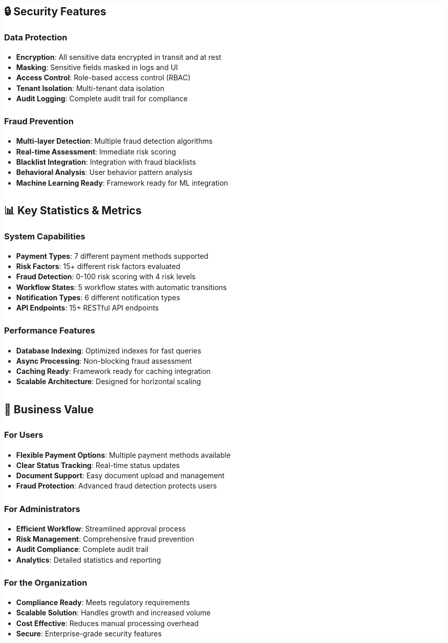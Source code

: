 ## 🔒 Security Features

### Data Protection
- **Encryption**: All sensitive data encrypted in transit and at rest
- **Masking**: Sensitive fields masked in logs and UI
- **Access Control**: Role-based access control (RBAC)
- **Tenant Isolation**: Multi-tenant data isolation
- **Audit Logging**: Complete audit trail for compliance

### Fraud Prevention
- **Multi-layer Detection**: Multiple fraud detection algorithms
- **Real-time Assessment**: Immediate risk scoring
- **Blacklist Integration**: Integration with fraud blacklists
- **Behavioral Analysis**: User behavior pattern analysis
- **Machine Learning Ready**: Framework ready for ML integration

## 📊 Key Statistics & Metrics

### System Capabilities
- **Payment Types**: 7 different payment methods supported
- **Risk Factors**: 15+ different risk factors evaluated
- **Fraud Detection**: 0-100 risk scoring with 4 risk levels
- **Workflow States**: 5 workflow states with automatic transitions
- **Notification Types**: 6 different notification types
- **API Endpoints**: 15+ RESTful API endpoints

### Performance Features
- **Database Indexing**: Optimized indexes for fast queries
- **Async Processing**: Non-blocking fraud assessment
- **Caching Ready**: Framework ready for caching integration
- **Scalable Architecture**: Designed for horizontal scaling

## 🎯 Business Value

### For Users
- **Flexible Payment Options**: Multiple payment methods available
- **Clear Status Tracking**: Real-time status updates
- **Document Support**: Easy document upload and management
- **Fraud Protection**: Advanced fraud detection protects users

### For Administrators
- **Efficient Workflow**: Streamlined approval process
- **Risk Management**: Comprehensive fraud prevention
- **Audit Compliance**: Complete audit trail
- **Analytics**: Detailed statistics and reporting

### For the Organization
- **Compliance Ready**: Meets regulatory requirements
- **Scalable Solution**: Handles growth and increased volume
- **Cost Effective**: Reduces manual processing overhead
- **Secure**: Enterprise-grade security features

